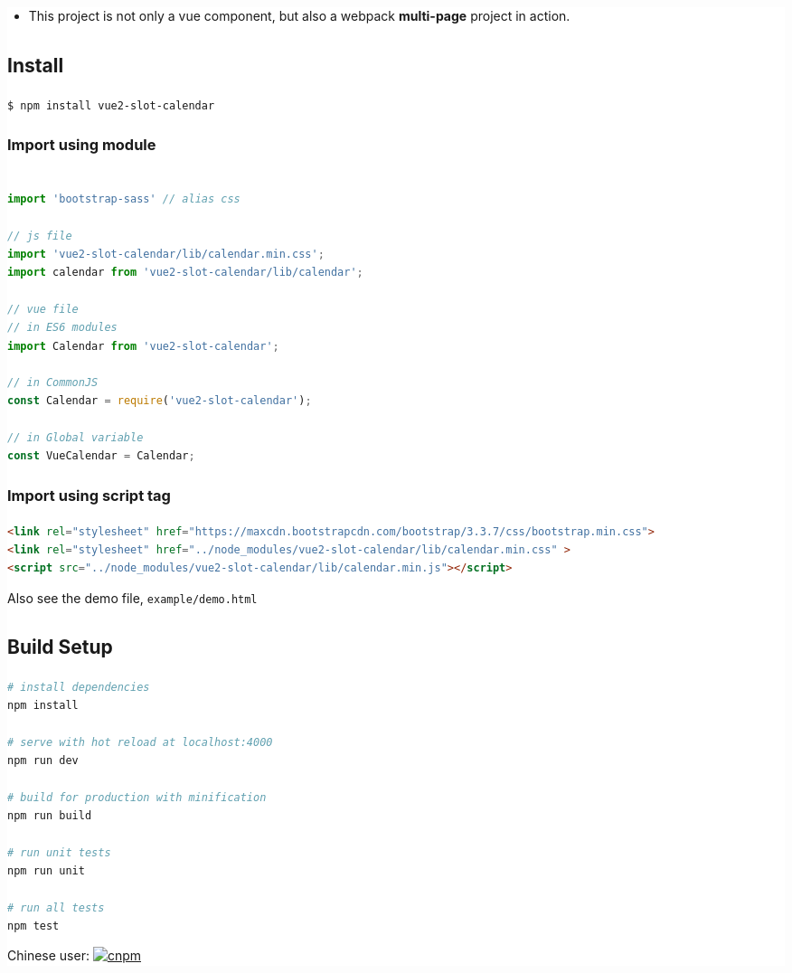
- This project is not only a vue component, but also a webpack **multi-page** project in action.




## Install


```bash
$ npm install vue2-slot-calendar
```

### Import using module
```JavaScript

import 'bootstrap-sass' // alias css

// js file
import 'vue2-slot-calendar/lib/calendar.min.css';
import calendar from 'vue2-slot-calendar/lib/calendar';

// vue file
// in ES6 modules
import Calendar from 'vue2-slot-calendar';

// in CommonJS
const Calendar = require('vue2-slot-calendar');

// in Global variable
const VueCalendar = Calendar;
```

### Import using script tag
``` HTML
<link rel="stylesheet" href="https://maxcdn.bootstrapcdn.com/bootstrap/3.3.7/css/bootstrap.min.css">
<link rel="stylesheet" href="../node_modules/vue2-slot-calendar/lib/calendar.min.css" >
<script src="../node_modules/vue2-slot-calendar/lib/calendar.min.js"></script>
```

Also see the demo file, `example/demo.html`

## Build Setup

``` bash
# install dependencies
npm install

# serve with hot reload at localhost:4000
npm run dev

# build for production with minification
npm run build

# run unit tests
npm run unit

# run all tests
npm test
```
Chinese user: [![cnpm](https://npm.taobao.org/badge/v/cnpmjs.org.svg)](https://npm.taobao.org/)
